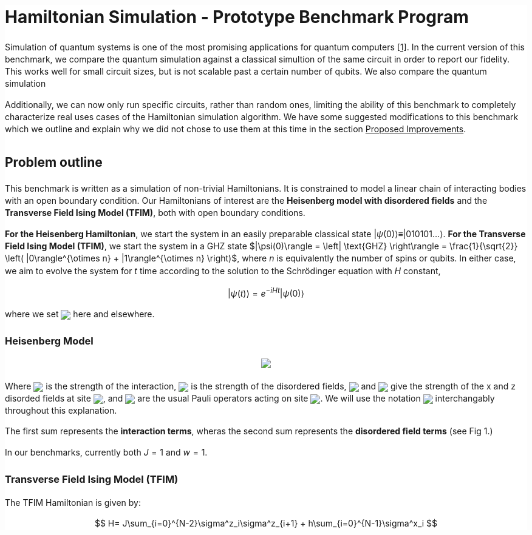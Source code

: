 # Hamiltonian Simulation - Prototype Benchmark Program

Simulation of quantum systems is one of the most promising applications for quantum computers [[1]](#references). In the current version of this benchmark, we compare the quantum simulation against a classical simultion of the same circuit in order to report our fidelity. This works well for small circuit sizes, but is not scalable past a certain number of qubits. We also compare the quantum simulation 

Additionally, we can now only run specific circuits, rather than random ones, limiting the ability of this benchmark to completely characterize real uses cases of the Hamiltonian simulation algorithm. We have some suggested modifications to this benchmark which we outline and explain why we did not chose to use them at this time in the section [Proposed Improvements](#Proposed-Improvements).

## Problem outline

This benchmark is written as a simulation of non-trivial Hamiltonians. It is constrained to model a linear chain of interacting bodies with an open boundary condition. Our Hamiltonians of interest are the **Heisenberg model with disordered fields** and the **Transverse Field Ising Model (TFIM)**, both with open boundary conditions.

**For the Heisenberg Hamiltonian**, we start the system in an easily preparable classical state $|\psi(0)\rangle\equiv|010101\ldots\rangle$. **For the Transverse Field Ising Model (TFIM)**, we start the system in a GHZ state  $|\psi(0)\rangle = \left| \text{GHZ} \right\rangle = \frac{1}{\sqrt{2}} \left( |0\rangle^{\otimes n} + |1\rangle^{\otimes n} \right)$, where $n$ is equivalently the number of spins or qubits. In either case, we aim to evolve the system for $t$ time according to the solution to the Schrödinger equation with $H$ constant,

$$
|\psi(t)\rangle=e^{-i{H}t}|\psi(0)\rangle
$$


where we set <img align=center src="https://latex.codecogs.com/svg.latex?\pagecolor{white}\hbar=1"> here and elsewhere.

### Heisenberg Model

<p align="center">
<img src="https://latex.codecogs.com/svg.latex?\pagecolor{white}H=J\sum_{i=0}^{N-2}(\sigma^x_i\sigma^x_{i+1}+\sigma^y_i\sigma^y_{i+1}+\sigma^z_i\sigma^z_{i+1})+w\sum_{i=0}^{N-1}(h_{x,i}\sigma^x_i+h_{z,i}\sigma^z_i)"/>
</p>

Where <img align=center src="https://latex.codecogs.com/svg.latex?\pagecolor{white}J"/> is the strength of the interaction, <img align=center src="https://latex.codecogs.com/svg.latex?\pagecolor{white}w"/> is the strength of the disordered fields, <img align=center src="https://latex.codecogs.com/svg.latex?\pagecolor{white}h_{x,i}"/> and <img align=center src="https://latex.codecogs.com/svg.latex?\pagecolor{white}h_{z,i}"/> give the strength of the x and z disorded fields at site <img align=center src="https://latex.codecogs.com/svg.latex?\pagecolor{white}i"/>, and <img align=center src="https://latex.codecogs.com/svg.latex?\pagecolor{white}\sigma^{\{x,y,z\}}_i"/> are the usual Pauli operators acting on site <img align=center src="https://latex.codecogs.com/svg.latex?\pagecolor{white}i"/>. We will use the notation <img align=center src="https://latex.codecogs.com/svg.latex?\pagecolor{white}\{X_i,Y_i,Z_i\}\equiv\sigma^{\{x,y,z\}}_i"/> interchangably throughout this explanation.

The first sum represents the **interaction terms**, wheras the second sum represents the **disordered field terms** (see Fig 1.)

In our benchmarks, currently both $J=1$ and $w=1$.

### Transverse Field Ising Model (TFIM)

The TFIM Hamiltonian is given by:

$$
H= J\sum_{i=0}^{N-2}\sigma^z_i\sigma^z_{i+1} + h\sum_{i=0}^{N-1}\sigma^x_i
$$


[//]: # (Below are some thoughts that went into the choice of the type of hamiltonian simulation to be used for this benchmark.)
[//]: # (Nearest-neighbor 1D, 2D and 3D cases are all physically motivated, corresponding to say, a nanowire, a thin film, and a cubic crystal. In this case, 1D is a suitable benchmark for current quantum computers since it has the least number of gates. As quantum computers improve, the simulation benchmarks could be designed to include higher dimensions.)
[//]: # (If interactions between all pairs of spins were to be added, it would correspond to a limit of the long-range Heisenberg model. There are studies on this, but it may not show the localization behavior being captured in the accuracy metric in the benchmark. For this reason, the benchmark was written for the 1D case only.)
[//]: # (The bodies being simulated can be represented as a linear chain of bodies, i.e. a 'open boundary condition' or in a circle, i.e. a 'periodic boundary condition'. In the limit of large system size, the boundary will not affect the bulk physics represented here. For small system sizes, periodic boundaries have some advantage in that they are less susceptible to 'edge effects', and the system can be Fourier transformed and studied in momentum space. Their drawback is that some numerical approximation techniques work poorly. In other simulation studies such as those of topological phenomena, there is important physics corresponding to a 'bulk-boundary correspondence', and the open edge is purposefully introduced.)
[//]: # (Therefore, the choice of boundary condition depends on the system being studied and the computational technique being employed. Here it does not matter too much.)